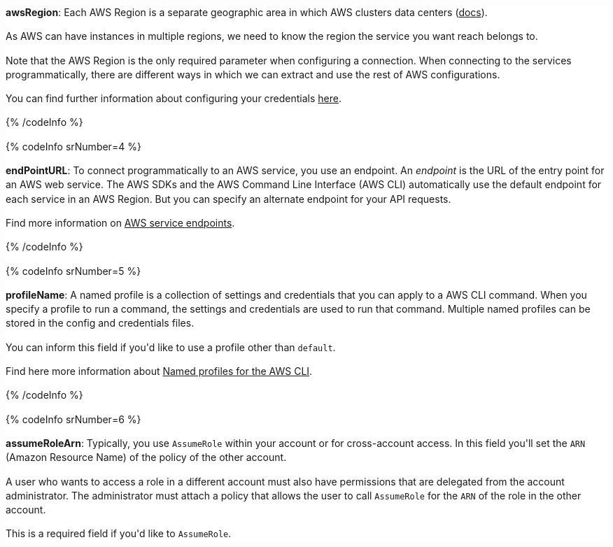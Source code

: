 **awsRegion**: Each AWS Region is a separate geographic area in which AWS clusters data centers ([docs](https://docs.aws.amazon.com/AmazonRDS/latest/UserGuide/Concepts.RegionsAndAvailabilityZones.html)).

As AWS can have instances in multiple regions, we need to know the region the service you want reach belongs to.

Note that the AWS Region is the only required parameter when configuring a connection. When connecting to the
services programmatically, there are different ways in which we can extract and use the rest of AWS configurations.

You can find further information about configuring your credentials [here](https://boto3.amazonaws.com/v1/documentation/api/latest/guide/credentials.html#configuring-credentials).

{% /codeInfo %}

{% codeInfo srNumber=4 %}

**endPointURL**: To connect programmatically to an AWS service, you use an endpoint. An *endpoint* is the URL of the
entry point for an AWS web service. The AWS SDKs and the AWS Command Line Interface (AWS CLI) automatically use the
default endpoint for each service in an AWS Region. But you can specify an alternate endpoint for your API requests.

Find more information on [AWS service endpoints](https://docs.aws.amazon.com/general/latest/gr/rande.html).

{% /codeInfo %}

{% codeInfo srNumber=5 %}

**profileName**: A named profile is a collection of settings and credentials that you can apply to a AWS CLI command.
When you specify a profile to run a command, the settings and credentials are used to run that command.
Multiple named profiles can be stored in the config and credentials files.

You can inform this field if you'd like to use a profile other than `default`.

Find here more information about [Named profiles for the AWS CLI](https://docs.aws.amazon.com/cli/latest/userguide/cli-configure-profiles.html).

{% /codeInfo %}

{% codeInfo srNumber=6 %}

**assumeRoleArn**: Typically, you use `AssumeRole` within your account or for cross-account access. In this field you'll set the
`ARN` (Amazon Resource Name) of the policy of the other account.

A user who wants to access a role in a different account must also have permissions that are delegated from the account
administrator. The administrator must attach a policy that allows the user to call `AssumeRole` for the `ARN` of the role in the other account.

This is a required field if you'd like to `AssumeRole`.
